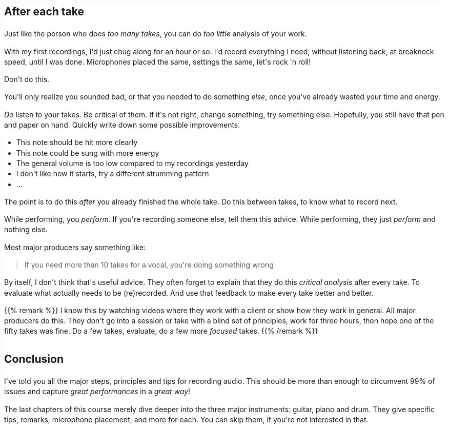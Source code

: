 ## After each take

Just like the person who does _too many takes_, you can do _too little_ analysis of your work. 

With my first recordings, I'd just chug along for an hour or so. I'd record everything I need, without listening back, at breakneck speed, until I was done. Microphones placed the same, settings the same, let's rock 'n roll!

Don't do this.

You'll only realize you sounded bad, or that you needed to do something _else_, once you've already wasted your time and energy.

_Do_ listen to your takes. Be critical of them. If it's not right, change something, try something else. Hopefully, you still have that pen and paper on hand. Quickly write down some possible improvements.

* This note should be hit more clearly
* This note could be sung with more energy
* The general volume is too low compared to my recordings yesterday
* I don't like how it starts, try a different strumming pattern
* ...

The point is to do this _after_ you already finished the whole take. Do this between takes, to know what to record next. 

While performing, you _perform_. If you're recording someone else, tell them this advice. While performing, they just _perform_ and nothing else.

Most major producers say something like:

> If you need more than 10 takes for a vocal, you're doing something wrong

By itself, I don't think that's useful advice. They often forget to explain that they do this _critical analysis_ after every take. To evaluate what actually needs to be (re)recorded. And use that feedback to make every take better and better.

{{% remark %}}
I know this by watching videos where they work with a client or show how they work in general. All major producers do this. They don't go into a session or take with a blind set of principles, work for three hours, then hope one of the fifty takes was fine. Do a few takes, evaluate, do a few more _focused_ takes.
{{% /remark %}}

## Conclusion

I've told you all the major steps, principles and tips for recording audio. This should be more than enough to circumvent 99% of issues and capture _great performances_ in a _great way_!

The last chapters of this course merely dive deeper into the three major instruments: guitar, piano and drum. They give specific tips, remarks, microphone placement, and more for each. You can skip them, if you're not interested in that.
